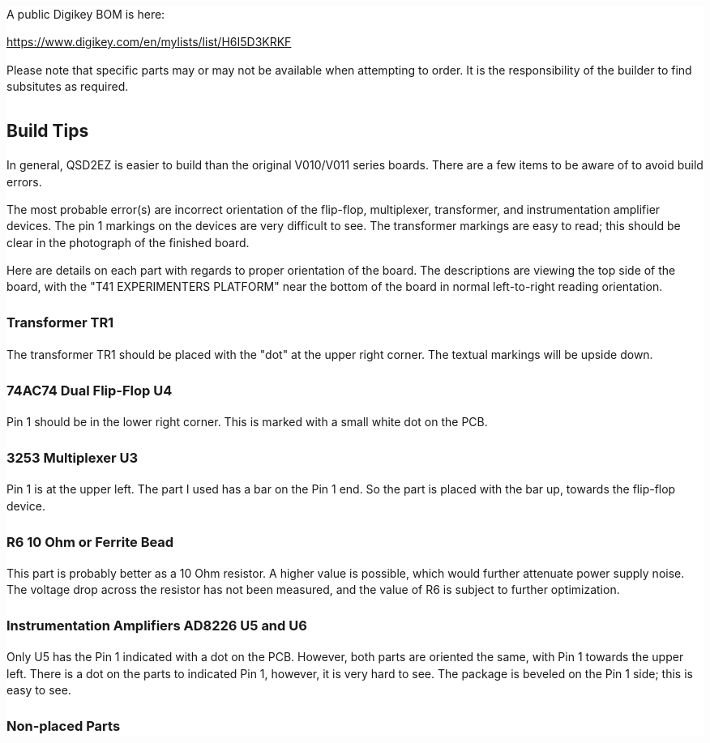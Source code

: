 A public Digikey BOM is here:

<https://www.digikey.com/en/mylists/list/H6I5D3KRKF>

Please note that specific parts may or may not be available when attempting to order.  It is the responsibility of the builder
to find subsitutes as required.

## Build Tips

In general, QSD2EZ is easier to build than the original V010/V011 series boards.  There are a few items to be aware of to avoid
build errors.

The most probable error(s) are incorrect orientation of the flip-flop, multiplexer, transformer, and instrumentation amplifier devices.
The pin 1 markings on the devices are very difficult to see.  The transformer markings are easy to read; this should be clear in the
photograph of the finished board.

Here are details on each part with regards to proper orientation of the board.  The descriptions are viewing the top side of the board,
with the "T41 EXPERIMENTERS PLATFORM" near the bottom of the board in normal left-to-right reading orientation.

### Transformer TR1

The transformer TR1 should be placed with the "dot" at the upper right corner.  The textual markings will be upside down.

### 74AC74 Dual Flip-Flop U4

Pin 1 should be in the lower right corner.  This is marked with a small white dot on the PCB.

### 3253 Multiplexer U3

Pin 1 is at the upper left.  The part I used has a bar on the Pin 1 end.  So the part is placed
with the bar up, towards the flip-flop device.

### R6 10 Ohm or Ferrite Bead

This part is probably better as a 10 Ohm resistor.  A higher value is possible, which would further attenuate power supply noise.
The voltage drop across the resistor has not been measured, and the value of R6 is subject to further optimization.

### Instrumentation Amplifiers AD8226 U5 and U6

Only U5 has the Pin 1 indicated with a dot on the PCB.  However, both parts are oriented the same, with Pin 1 towards the upper left.
There is a dot on the parts to indicated Pin 1, however, it is very hard to see.  The package is beveled on the Pin 1 side; this is easy to see.

### Non-placed Parts
